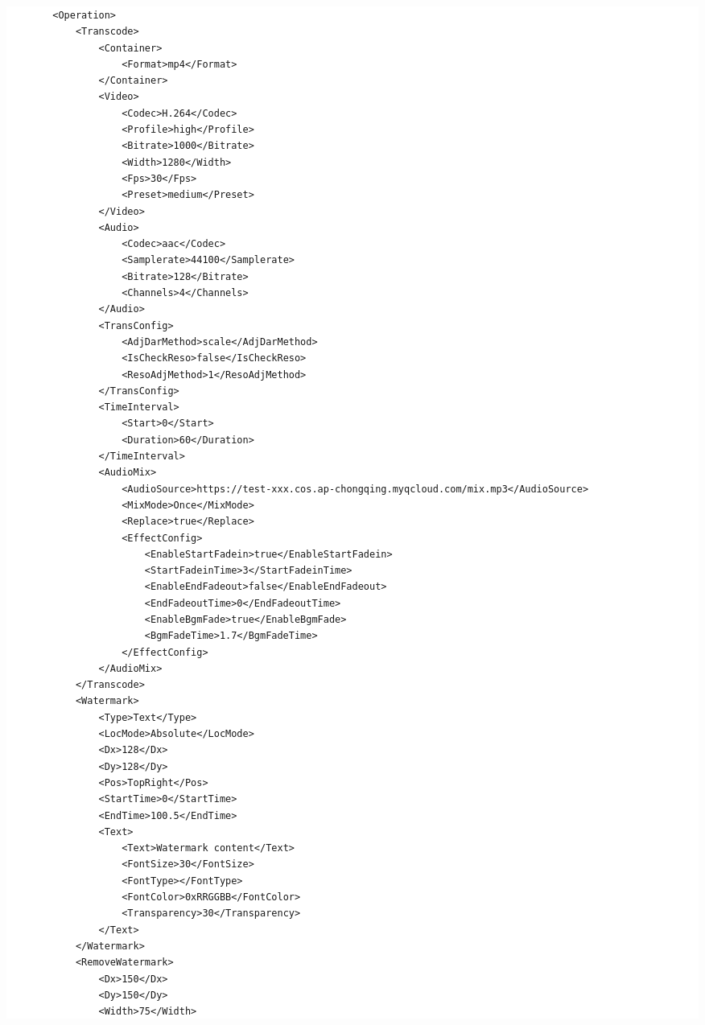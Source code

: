 ```shell
        <Operation>
            <Transcode>
                <Container>
                    <Format>mp4</Format>
                </Container>
                <Video>
                    <Codec>H.264</Codec>
                    <Profile>high</Profile>
                    <Bitrate>1000</Bitrate>
                    <Width>1280</Width>
                    <Fps>30</Fps>
                    <Preset>medium</Preset>
                </Video>
                <Audio>
                    <Codec>aac</Codec>
                    <Samplerate>44100</Samplerate>
                    <Bitrate>128</Bitrate>
                    <Channels>4</Channels>
                </Audio>
                <TransConfig>
                    <AdjDarMethod>scale</AdjDarMethod>
                    <IsCheckReso>false</IsCheckReso>
                    <ResoAdjMethod>1</ResoAdjMethod>
                </TransConfig>
                <TimeInterval>
                    <Start>0</Start>
                    <Duration>60</Duration>
                </TimeInterval>
                <AudioMix>
                    <AudioSource>https://test-xxx.cos.ap-chongqing.myqcloud.com/mix.mp3</AudioSource>
                    <MixMode>Once</MixMode>
                    <Replace>true</Replace>
                    <EffectConfig>
                        <EnableStartFadein>true</EnableStartFadein>
                        <StartFadeinTime>3</StartFadeinTime>
                        <EnableEndFadeout>false</EnableEndFadeout>
                        <EndFadeoutTime>0</EndFadeoutTime>
                        <EnableBgmFade>true</EnableBgmFade>
                        <BgmFadeTime>1.7</BgmFadeTime>
                    </EffectConfig>
                </AudioMix>
            </Transcode>
            <Watermark>
                <Type>Text</Type>
                <LocMode>Absolute</LocMode>
                <Dx>128</Dx>
                <Dy>128</Dy>
                <Pos>TopRight</Pos>
                <StartTime>0</StartTime>
                <EndTime>100.5</EndTime>
                <Text>
                    <Text>Watermark content</Text>
                    <FontSize>30</FontSize>
                    <FontType></FontType>
                    <FontColor>0xRRGGBB</FontColor>
                    <Transparency>30</Transparency>
                </Text>
            </Watermark>
            <RemoveWatermark>
                <Dx>150</Dx>
                <Dy>150</Dy>
                <Width>75</Width>
```